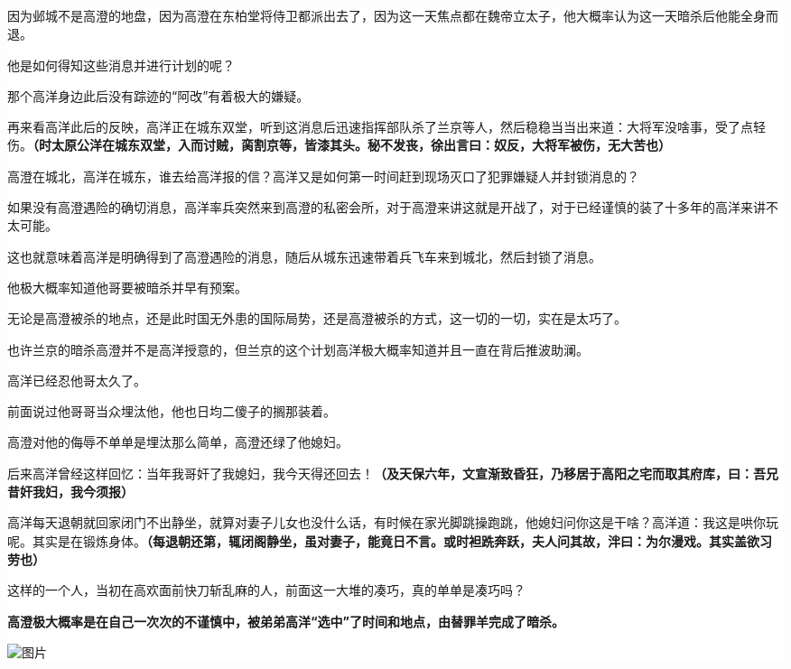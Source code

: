 

因为邺城不是高澄的地盘，因为高澄在东柏堂将侍卫都派出去了，因为这一天焦点都在魏帝立太子，他大概率认为这一天暗杀后他能全身而退。



他是如何得知这些消息并进行计划的呢？



那个高洋身边此后没有踪迹的“阿改”有着极大的嫌疑。



再来看高洋此后的反映，高洋正在城东双堂，听到这消息后迅速指挥部队杀了兰京等人，然后稳稳当当出来道：大将军没啥事，受了点轻伤。**（时太原公洋在城东双堂，入而讨贼，脔割京等，皆漆其头。秘不发丧，徐出言曰：奴反，大将军被伤，无大苦也）**



高澄在城北，高洋在城东，谁去给高洋报的信？高洋又是如何第一时间赶到现场灭口了犯罪嫌疑人并封锁消息的？



如果没有高澄遇险的确切消息，高洋率兵突然来到高澄的私密会所，对于高澄来讲这就是开战了，对于已经谨慎的装了十多年的高洋来讲不太可能。



这也就意味着高洋是明确得到了高澄遇险的消息，随后从城东迅速带着兵飞车来到城北，然后封锁了消息。



他极大概率知道他哥要被暗杀并早有预案。



无论是高澄被杀的地点，还是此时国无外患的国际局势，还是高澄被杀的方式，这一切的一切，实在是太巧了。



也许兰京的暗杀高澄并不是高洋授意的，但兰京的这个计划高洋极大概率知道并且一直在背后推波助澜。



高洋已经忍他哥太久了。



前面说过他哥哥当众埋汰他，他也日均二傻子的搁那装着。



高澄对他的侮辱不单单是埋汰那么简单，高澄还绿了他媳妇。



后来高洋曾经这样回忆：当年我哥奸了我媳妇，我今天得还回去！**（及天保六年，文宣渐致昏狂，乃移居于高阳之宅而取其府库，曰：吾兄昔奸我妇，我今须报）**



高洋每天退朝就回家闭门不出静坐，就算对妻子儿女也没什么话，有时候在家光脚跳操跑跳，他媳妇问你这是干啥？高洋道：我这是哄你玩呢。其实是在锻炼身体。**（每退朝还第，辄闭阁静坐，虽对妻子，能竟日不言。或时袒跣奔跃，夫人问其故，泮曰：为尔漫戏。其实盖欲习劳也）**



这样的一个人，当初在高欢面前快刀斩乱麻的人，前面这一大堆的凑巧，真的单单是凑巧吗？



**高澄极大概率是在自己一次次的不谨慎中，被弟弟高洋“选中”了时间和地点，由替罪羊完成了暗杀。**



![图片](../img/第九十战：最后的三国.assets/640-20220729125653383.gif)

